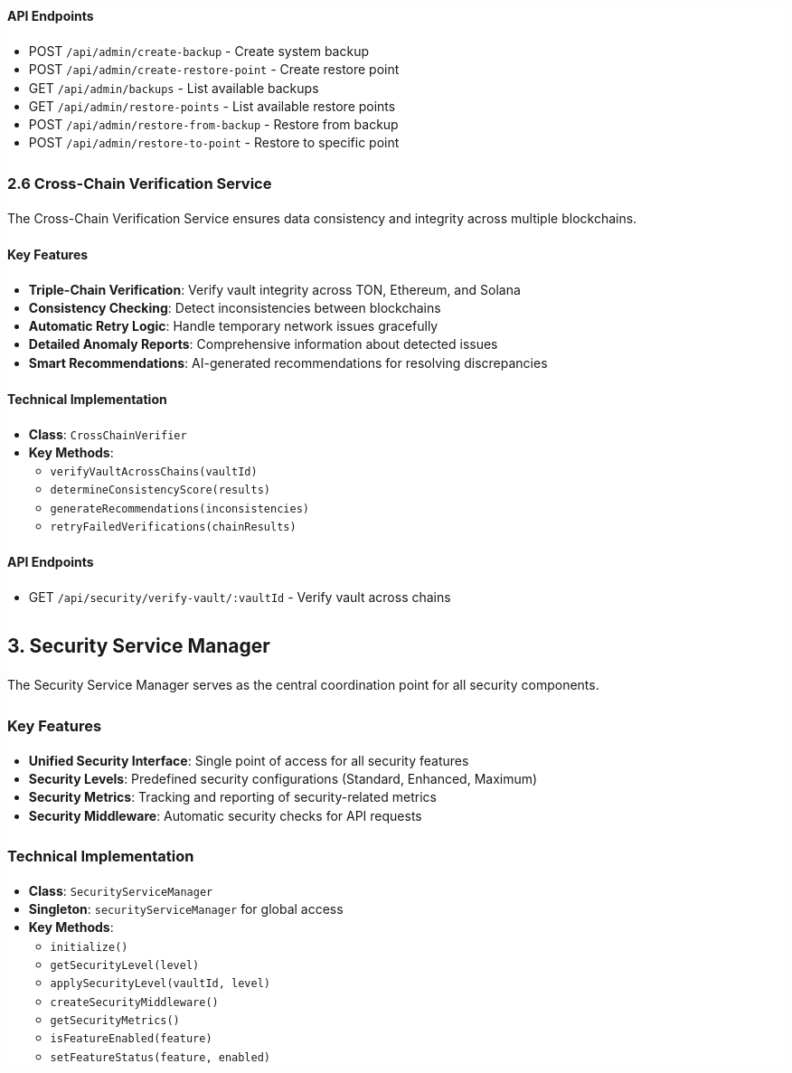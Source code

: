 #### API Endpoints
- POST `/api/admin/create-backup` - Create system backup
- POST `/api/admin/create-restore-point` - Create restore point
- GET `/api/admin/backups` - List available backups
- GET `/api/admin/restore-points` - List available restore points
- POST `/api/admin/restore-from-backup` - Restore from backup
- POST `/api/admin/restore-to-point` - Restore to specific point

### 2.6 Cross-Chain Verification Service

The Cross-Chain Verification Service ensures data consistency and integrity across multiple blockchains.

#### Key Features
- **Triple-Chain Verification**: Verify vault integrity across TON, Ethereum, and Solana
- **Consistency Checking**: Detect inconsistencies between blockchains
- **Automatic Retry Logic**: Handle temporary network issues gracefully
- **Detailed Anomaly Reports**: Comprehensive information about detected issues
- **Smart Recommendations**: AI-generated recommendations for resolving discrepancies

#### Technical Implementation
- **Class**: `CrossChainVerifier`
- **Key Methods**:
  - `verifyVaultAcrossChains(vaultId)`
  - `determineConsistencyScore(results)`
  - `generateRecommendations(inconsistencies)`
  - `retryFailedVerifications(chainResults)`

#### API Endpoints
- GET `/api/security/verify-vault/:vaultId` - Verify vault across chains

## 3. Security Service Manager

The Security Service Manager serves as the central coordination point for all security components.

### Key Features
- **Unified Security Interface**: Single point of access for all security features
- **Security Levels**: Predefined security configurations (Standard, Enhanced, Maximum)
- **Security Metrics**: Tracking and reporting of security-related metrics
- **Security Middleware**: Automatic security checks for API requests

### Technical Implementation
- **Class**: `SecurityServiceManager`
- **Singleton**: `securityServiceManager` for global access
- **Key Methods**:
  - `initialize()`
  - `getSecurityLevel(level)`
  - `applySecurityLevel(vaultId, level)`
  - `createSecurityMiddleware()`
  - `getSecurityMetrics()`
  - `isFeatureEnabled(feature)`
  - `setFeatureStatus(feature, enabled)`
